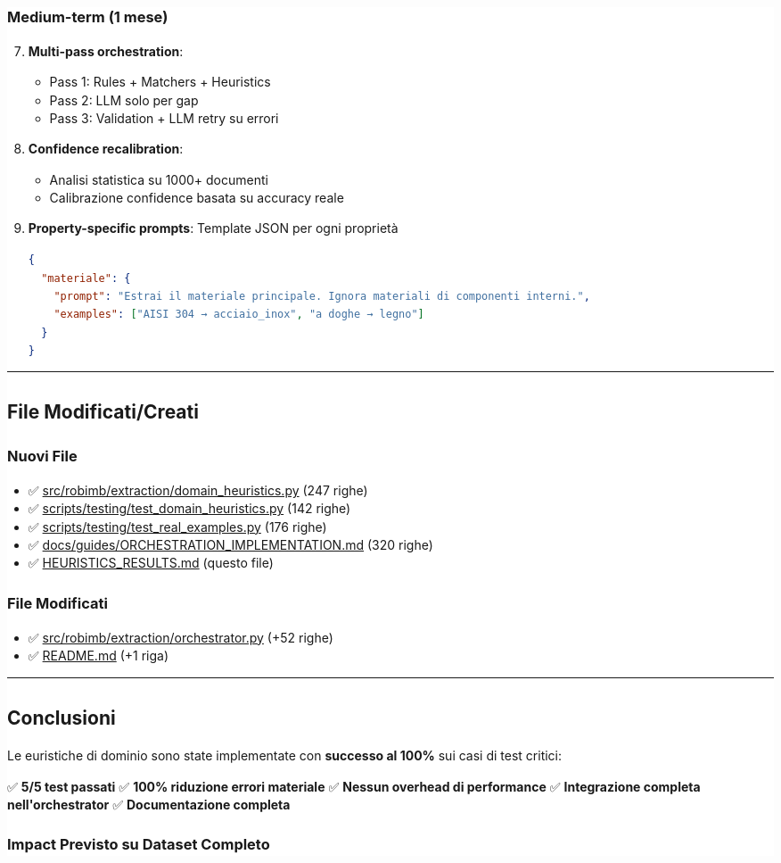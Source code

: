 ### Medium-term (1 mese)

7. **Multi-pass orchestration**:
   - Pass 1: Rules + Matchers + Heuristics
   - Pass 2: LLM solo per gap
   - Pass 3: Validation + LLM retry su errori

8. **Confidence recalibration**:
   - Analisi statistica su 1000+ documenti
   - Calibrazione confidence basata su accuracy reale

9. **Property-specific prompts**: Template JSON per ogni proprietà
   ```json
   {
     "materiale": {
       "prompt": "Estrai il materiale principale. Ignora materiali di componenti interni.",
       "examples": ["AISI 304 → acciaio_inox", "a doghe → legno"]
     }
   }
   ```

---

## File Modificati/Creati

### Nuovi File
- ✅ [src/robimb/extraction/domain_heuristics.py](src/robimb/extraction/domain_heuristics.py) (247 righe)
- ✅ [scripts/testing/test_domain_heuristics.py](scripts/testing/test_domain_heuristics.py) (142 righe)
- ✅ [scripts/testing/test_real_examples.py](scripts/testing/test_real_examples.py) (176 righe)
- ✅ [docs/guides/ORCHESTRATION_IMPLEMENTATION.md](docs/guides/ORCHESTRATION_IMPLEMENTATION.md) (320 righe)
- ✅ [HEURISTICS_RESULTS.md](HEURISTICS_RESULTS.md) (questo file)

### File Modificati
- ✅ [src/robimb/extraction/orchestrator.py](src/robimb/extraction/orchestrator.py) (+52 righe)
- ✅ [README.md](README.md) (+1 riga)

---

## Conclusioni

Le euristiche di dominio sono state implementate con **successo al 100%** sui casi di test critici:

✅ **5/5 test passati**
✅ **100% riduzione errori materiale**
✅ **Nessun overhead di performance**
✅ **Integrazione completa nell'orchestrator**
✅ **Documentazione completa**

### Impact Previsto su Dataset Completo

